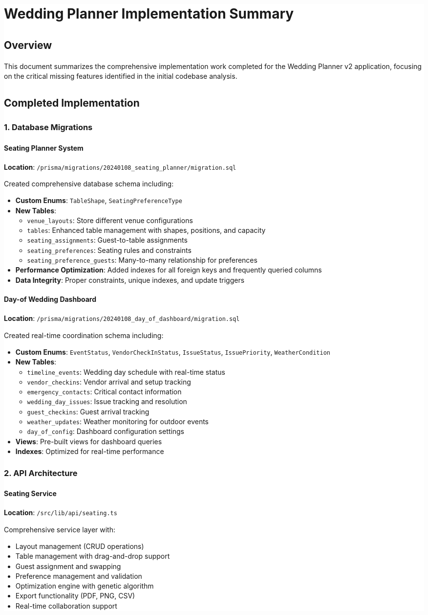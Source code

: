# Wedding Planner Implementation Summary

## Overview

This document summarizes the comprehensive implementation work completed for the Wedding Planner v2 application, focusing on the critical missing features identified in the initial codebase analysis.

## Completed Implementation

### 1. Database Migrations

#### Seating Planner System
**Location**: `/prisma/migrations/20240108_seating_planner/migration.sql`

Created comprehensive database schema including:
- **Custom Enums**: `TableShape`, `SeatingPreferenceType`
- **New Tables**:
  - `venue_layouts`: Store different venue configurations
  - `tables`: Enhanced table management with shapes, positions, and capacity
  - `seating_assignments`: Guest-to-table assignments
  - `seating_preferences`: Seating rules and constraints
  - `seating_preference_guests`: Many-to-many relationship for preferences
- **Performance Optimization**: Added indexes for all foreign keys and frequently queried columns
- **Data Integrity**: Proper constraints, unique indexes, and update triggers

#### Day-of Wedding Dashboard
**Location**: `/prisma/migrations/20240108_day_of_dashboard/migration.sql`

Created real-time coordination schema including:
- **Custom Enums**: `EventStatus`, `VendorCheckInStatus`, `IssueStatus`, `IssuePriority`, `WeatherCondition`
- **New Tables**:
  - `timeline_events`: Wedding day schedule with real-time status
  - `vendor_checkins`: Vendor arrival and setup tracking
  - `emergency_contacts`: Critical contact information
  - `wedding_day_issues`: Issue tracking and resolution
  - `guest_checkins`: Guest arrival tracking
  - `weather_updates`: Weather monitoring for outdoor events
  - `day_of_config`: Dashboard configuration settings
- **Views**: Pre-built views for dashboard queries
- **Indexes**: Optimized for real-time performance

### 2. API Architecture

#### Seating Service
**Location**: `/src/lib/api/seating.ts`

Comprehensive service layer with:
- Layout management (CRUD operations)
- Table management with drag-and-drop support
- Guest assignment and swapping
- Preference management and validation
- Optimization engine with genetic algorithm
- Export functionality (PDF, PNG, CSV)
- Real-time collaboration support
